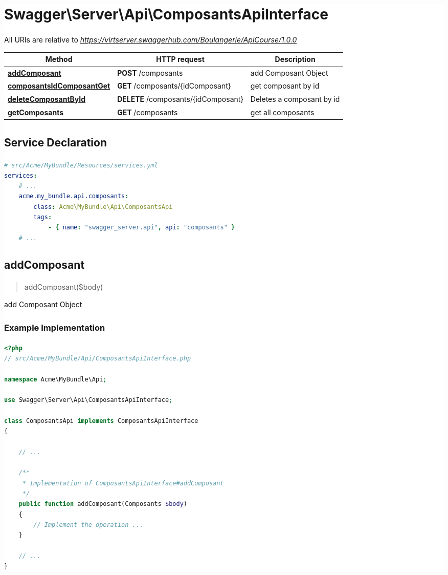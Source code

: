 # Swagger\Server\Api\ComposantsApiInterface

All URIs are relative to *https://virtserver.swaggerhub.com/Boulangerie/ApiCourse/1.0.0*

Method | HTTP request | Description
------------- | ------------- | -------------
[**addComposant**](ComposantsApiInterface.md#addComposant) | **POST** /composants | add Composant Object
[**composantsIdComposantGet**](ComposantsApiInterface.md#composantsIdComposantGet) | **GET** /composants/{idComposant} | get composant by id
[**deleteComposantById**](ComposantsApiInterface.md#deleteComposantById) | **DELETE** /composants/{idComposant} | Deletes a composant by id
[**getComposants**](ComposantsApiInterface.md#getComposants) | **GET** /composants | get all composants


## Service Declaration
```yaml
# src/Acme/MyBundle/Resources/services.yml
services:
    # ...
    acme.my_bundle.api.composants:
        class: Acme\MyBundle\Api\ComposantsApi
        tags:
            - { name: "swagger_server.api", api: "composants" }
    # ...
```

## **addComposant**
> addComposant($body)

add Composant Object

### Example Implementation
```php
<?php
// src/Acme/MyBundle/Api/ComposantsApiInterface.php

namespace Acme\MyBundle\Api;

use Swagger\Server\Api\ComposantsApiInterface;

class ComposantsApi implements ComposantsApiInterface
{

    // ...

    /**
     * Implementation of ComposantsApiInterface#addComposant
     */
    public function addComposant(Composants $body)
    {
        // Implement the operation ...
    }

    // ...
}
```
